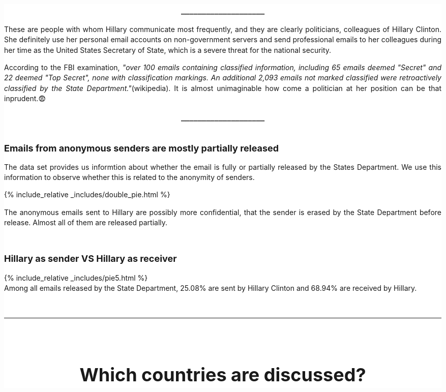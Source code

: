 <div align="center">
	<font size="+1">____________________</font>
</div>

<div align="justify">
<p>These are people with whom Hillary communicate most frequently, and they are clearly politicians, colleagues of Hillary Clinton. She definitely use her personal email accounts on non-government servers and send professional emails to her colleagues during her time as the United States Secretary of State, which is a severe threat for the national security.</p>

<p>According to the FBI examination, <i>"over 100 emails containing classified information, including 65 emails deemed "Secret" and 22 deemed "Top Secret", none with classification markings. An additional 2,093 emails not marked classified were retroactively classified by the State Department."</i>(wikipedia). It is almost unimaginable how come a politician at her position can be that inprudent.😨</p>
</div>

<div align="center">
	<font size="+1">____________________</font>
</div>
&nbsp;



<font size="+1"><b>Emails from anonymous senders are mostly partially released</b></font>

<div align="justify">
The data set provides us informtion about whether the email is fully or partially released by the States Department. We use this information to observe whether this is related to the anonymity of senders. 
</div>


{% include_relative _includes/double_pie.html %}

<div align="justify">
<p>The anonymous emails sent to Hillary are possibly more confidential, that the sender is erased by the State Department before release. Almost all of them are released partially.</p>
</div>
&nbsp;

<font size="+1"><b>Hillary as sender VS Hillary as receiver</b></font>
&nbsp;

<div id="pie5"></div>
{% include_relative _includes/pie5.html %}

<div align="justify">Among all emails released by the State Department, 25.08% are sent by Hillary Clinton and 68.94% are received by Hillary.</div>

&nbsp;

---

&nbsp;

<div align="center">
<font size="+1"><h1><b>Which countries are discussed?</b></h1></font>
</div>
